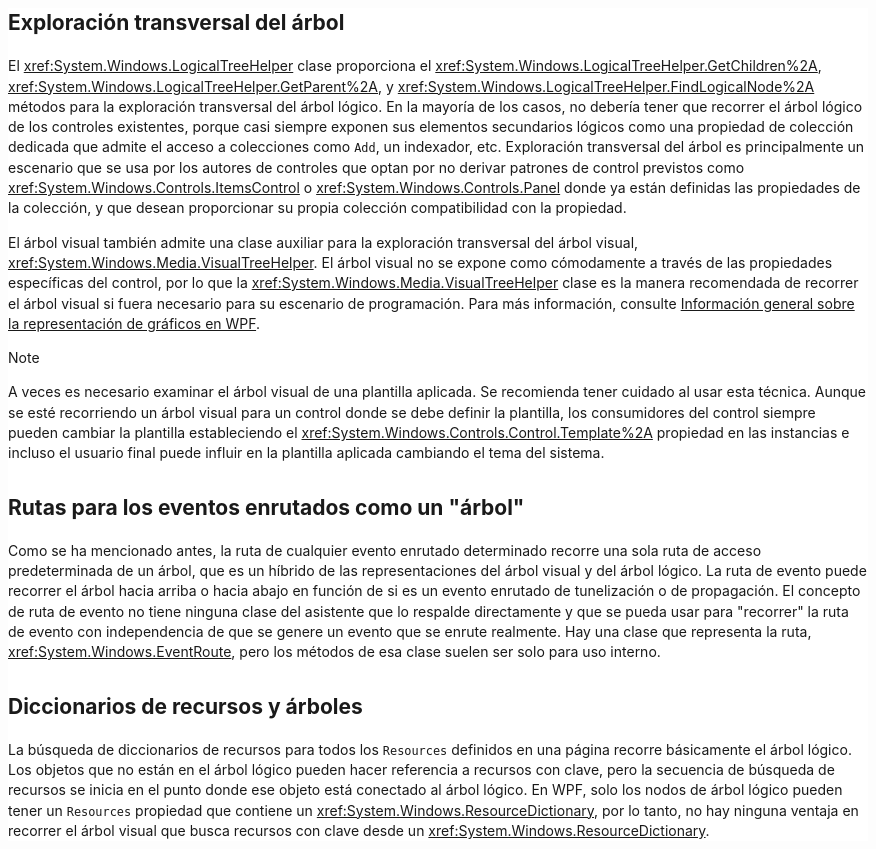 <a name="tree_traversal"></a>   
## <a name="tree-traversal"></a>Exploración transversal del árbol  
 El <xref:System.Windows.LogicalTreeHelper> clase proporciona el <xref:System.Windows.LogicalTreeHelper.GetChildren%2A>, <xref:System.Windows.LogicalTreeHelper.GetParent%2A>, y <xref:System.Windows.LogicalTreeHelper.FindLogicalNode%2A> métodos para la exploración transversal del árbol lógico. En la mayoría de los casos, no debería tener que recorrer el árbol lógico de los controles existentes, porque casi siempre exponen sus elementos secundarios lógicos como una propiedad de colección dedicada que admite el acceso a colecciones como `Add`, un indexador, etc. Exploración transversal del árbol es principalmente un escenario que se usa por los autores de controles que optan por no derivar patrones de control previstos como <xref:System.Windows.Controls.ItemsControl> o <xref:System.Windows.Controls.Panel> donde ya están definidas las propiedades de la colección, y que desean proporcionar su propia colección compatibilidad con la propiedad.  
  
 El árbol visual también admite una clase auxiliar para la exploración transversal del árbol visual, <xref:System.Windows.Media.VisualTreeHelper>. El árbol visual no se expone como cómodamente a través de las propiedades específicas del control, por lo que la <xref:System.Windows.Media.VisualTreeHelper> clase es la manera recomendada de recorrer el árbol visual si fuera necesario para su escenario de programación. Para más información, consulte [Información general sobre la representación de gráficos en WPF](../graphics-multimedia/wpf-graphics-rendering-overview.md).  
  
> [!NOTE]
>  A veces es necesario examinar el árbol visual de una plantilla aplicada. Se recomienda tener cuidado al usar esta técnica. Aunque se esté recorriendo un árbol visual para un control donde se debe definir la plantilla, los consumidores del control siempre pueden cambiar la plantilla estableciendo el <xref:System.Windows.Controls.Control.Template%2A> propiedad en las instancias e incluso el usuario final puede influir en la plantilla aplicada cambiando el tema del sistema.  
  
<a name="routes"></a>   
## <a name="routes-for-routed-events-as-a-tree"></a>Rutas para los eventos enrutados como un "árbol"  
 Como se ha mencionado antes, la ruta de cualquier evento enrutado determinado recorre una sola ruta de acceso predeterminada de un árbol, que es un híbrido de las representaciones del árbol visual y del árbol lógico. La ruta de evento puede recorrer el árbol hacia arriba o hacia abajo en función de si es un evento enrutado de tunelización o de propagación. El concepto de ruta de evento no tiene ninguna clase del asistente que lo respalde directamente y que se pueda usar para "recorrer" la ruta de evento con independencia de que se genere un evento que se enrute realmente. Hay una clase que representa la ruta, <xref:System.Windows.EventRoute>, pero los métodos de esa clase suelen ser solo para uso interno.  
  
<a name="resourcesandtrees"></a>   
## <a name="resource-dictionaries-and-trees"></a>Diccionarios de recursos y árboles  
 La búsqueda de diccionarios de recursos para todos los `Resources` definidos en una página recorre básicamente el árbol lógico. Los objetos que no están en el árbol lógico pueden hacer referencia a recursos con clave, pero la secuencia de búsqueda de recursos se inicia en el punto donde ese objeto está conectado al árbol lógico. En WPF, solo los nodos de árbol lógico pueden tener un `Resources` propiedad que contiene un <xref:System.Windows.ResourceDictionary>, por lo tanto, no hay ninguna ventaja en recorrer el árbol visual que busca recursos con clave desde un <xref:System.Windows.ResourceDictionary>.  
  